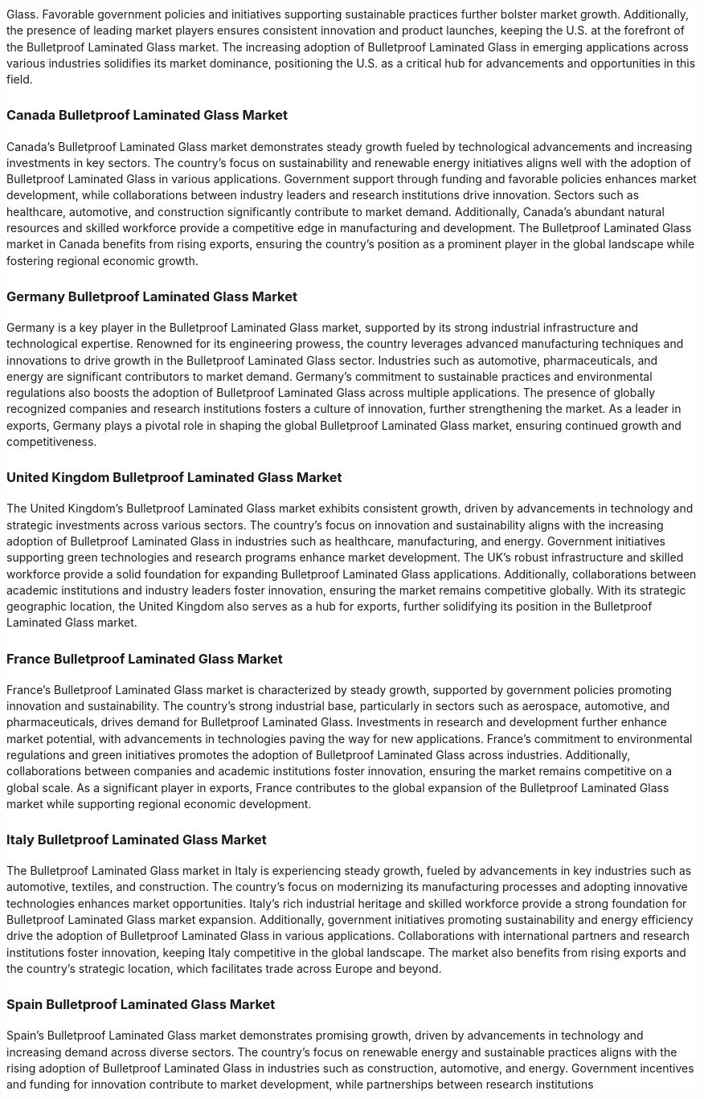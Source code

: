 Glass. Favorable government policies and initiatives supporting sustainable practices further bolster market growth. Additionally, the presence of leading market players ensures consistent innovation and product launches, keeping the U.S. at the forefront of the Bulletproof Laminated Glass market. The increasing adoption of Bulletproof Laminated Glass in emerging applications across various industries solidifies its market dominance, positioning the U.S. as a critical hub for advancements and opportunities in this field.</p><h3>Canada Bulletproof Laminated Glass Market</h3><p>Canada&rsquo;s Bulletproof Laminated Glass market demonstrates steady growth fueled by technological advancements and increasing investments in key sectors. The country&rsquo;s focus on sustainability and renewable energy initiatives aligns well with the adoption of Bulletproof Laminated Glass in various applications. Government support through funding and favorable policies enhances market development, while collaborations between industry leaders and research institutions drive innovation. Sectors such as healthcare, automotive, and construction significantly contribute to market demand. Additionally, Canada&rsquo;s abundant natural resources and skilled workforce provide a competitive edge in manufacturing and development. The Bulletproof Laminated Glass market in Canada benefits from rising exports, ensuring the country&rsquo;s position as a prominent player in the global landscape while fostering regional economic growth.</p><h3>Germany Bulletproof Laminated Glass Market</h3><p>Germany is a key player in the Bulletproof Laminated Glass market, supported by its strong industrial infrastructure and technological expertise. Renowned for its engineering prowess, the country leverages advanced manufacturing techniques and innovations to drive growth in the Bulletproof Laminated Glass sector. Industries such as automotive, pharmaceuticals, and energy are significant contributors to market demand. Germany&rsquo;s commitment to sustainable practices and environmental regulations also boosts the adoption of Bulletproof Laminated Glass across multiple applications. The presence of globally recognized companies and research institutions fosters a culture of innovation, further strengthening the market. As a leader in exports, Germany plays a pivotal role in shaping the global Bulletproof Laminated Glass market, ensuring continued growth and competitiveness.</p><h3>United Kingdom Bulletproof Laminated Glass Market</h3><p>The United Kingdom&rsquo;s Bulletproof Laminated Glass market exhibits consistent growth, driven by advancements in technology and strategic investments across various sectors. The country&rsquo;s focus on innovation and sustainability aligns with the increasing adoption of Bulletproof Laminated Glass in industries such as healthcare, manufacturing, and energy. Government initiatives supporting green technologies and research programs enhance market development. The UK&rsquo;s robust infrastructure and skilled workforce provide a solid foundation for expanding Bulletproof Laminated Glass applications. Additionally, collaborations between academic institutions and industry leaders foster innovation, ensuring the market remains competitive globally. With its strategic geographic location, the United Kingdom also serves as a hub for exports, further solidifying its position in the Bulletproof Laminated Glass market.</p><h3>France Bulletproof Laminated Glass Market</h3><p>France&rsquo;s Bulletproof Laminated Glass market is characterized by steady growth, supported by government policies promoting innovation and sustainability. The country&rsquo;s strong industrial base, particularly in sectors such as aerospace, automotive, and pharmaceuticals, drives demand for Bulletproof Laminated Glass. Investments in research and development further enhance market potential, with advancements in technologies paving the way for new applications. France&rsquo;s commitment to environmental regulations and green initiatives promotes the adoption of Bulletproof Laminated Glass across industries. Additionally, collaborations between companies and academic institutions foster innovation, ensuring the market remains competitive on a global scale. As a significant player in exports, France contributes to the global expansion of the Bulletproof Laminated Glass market while supporting regional economic development.</p><h3>Italy Bulletproof Laminated Glass Market</h3><p>The Bulletproof Laminated Glass market in Italy is experiencing steady growth, fueled by advancements in key industries such as automotive, textiles, and construction. The country&rsquo;s focus on modernizing its manufacturing processes and adopting innovative technologies enhances market opportunities. Italy&rsquo;s rich industrial heritage and skilled workforce provide a strong foundation for Bulletproof Laminated Glass market expansion. Additionally, government initiatives promoting sustainability and energy efficiency drive the adoption of Bulletproof Laminated Glass in various applications. Collaborations with international partners and research institutions foster innovation, keeping Italy competitive in the global landscape. The market also benefits from rising exports and the country&rsquo;s strategic location, which facilitates trade across Europe and beyond.</p><h3>Spain Bulletproof Laminated Glass Market</h3><p>Spain&rsquo;s Bulletproof Laminated Glass market demonstrates promising growth, driven by advancements in technology and increasing demand across diverse sectors. The country&rsquo;s focus on renewable energy and sustainable practices aligns with the rising adoption of Bulletproof Laminated Glass in industries such as construction, automotive, and energy. Government incentives and funding for innovation contribute to market development, while partnerships between research institutions